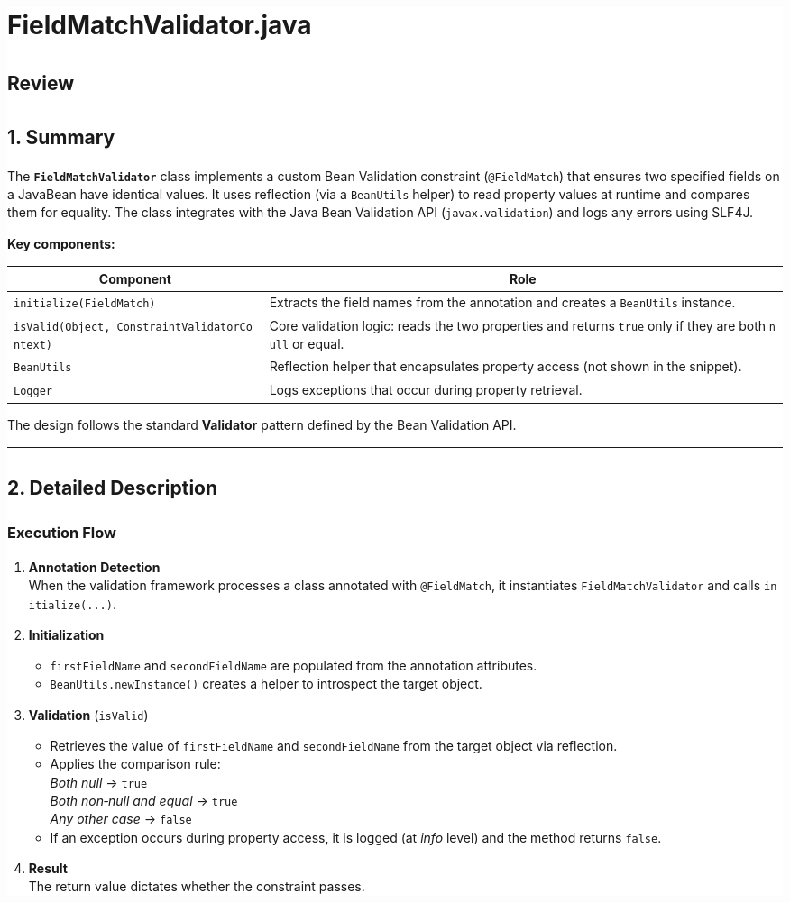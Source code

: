 # FieldMatchValidator.java

## Review

## 1. Summary

The **`FieldMatchValidator`** class implements a custom Bean Validation constraint (`@FieldMatch`) that ensures two specified fields on a JavaBean have identical values. It uses reflection (via a `BeanUtils` helper) to read property values at runtime and compares them for equality. The class integrates with the Java Bean Validation API (`javax.validation`) and logs any errors using SLF4J.

**Key components:**

| Component | Role |
|-----------|------|
| `initialize(FieldMatch)` | Extracts the field names from the annotation and creates a `BeanUtils` instance. |
| `isValid(Object, ConstraintValidatorContext)` | Core validation logic: reads the two properties and returns `true` only if they are both `null` or equal. |
| `BeanUtils` | Reflection helper that encapsulates property access (not shown in the snippet). |
| `Logger` | Logs exceptions that occur during property retrieval. |

The design follows the standard **Validator** pattern defined by the Bean Validation API.

---

## 2. Detailed Description

### Execution Flow

1. **Annotation Detection**  
   When the validation framework processes a class annotated with `@FieldMatch`, it instantiates `FieldMatchValidator` and calls `initialize(...)`.

2. **Initialization**  
   - `firstFieldName` and `secondFieldName` are populated from the annotation attributes.  
   - `BeanUtils.newInstance()` creates a helper to introspect the target object.

3. **Validation** (`isValid`)  
   - Retrieves the value of `firstFieldName` and `secondFieldName` from the target object via reflection.  
   - Applies the comparison rule:  
     *Both null* → `true`  
     *Both non‑null and equal* → `true`  
     *Any other case* → `false`  
   - If an exception occurs during property access, it is logged (at *info* level) and the method returns `false`.

4. **Result**  
   The return value dictates whether the constraint passes.
